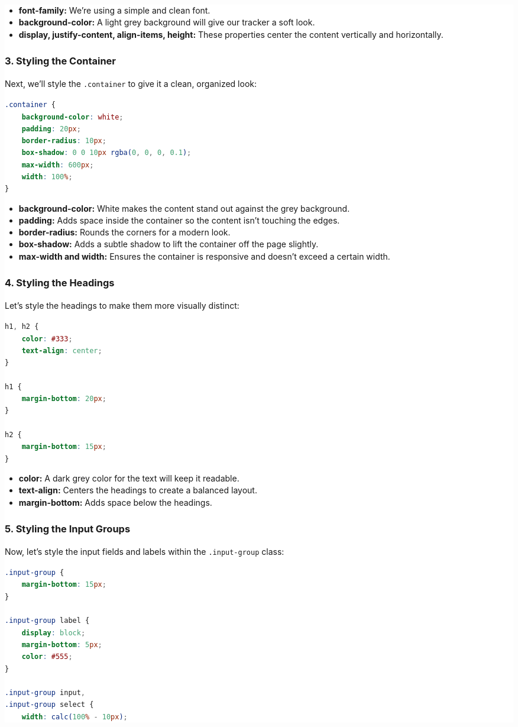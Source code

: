 - **font-family:** We’re using a simple and clean font.
- **background-color:** A light grey background will give our tracker a soft look.
- **display, justify-content, align-items, height:** These properties center the content vertically and horizontally.

### 3. Styling the Container

Next, we’ll style the `.container` to give it a clean, organized look:

```css
.container {
    background-color: white;
    padding: 20px;
    border-radius: 10px;
    box-shadow: 0 0 10px rgba(0, 0, 0, 0.1);
    max-width: 600px;
    width: 100%;
}
```

- **background-color:** White makes the content stand out against the grey background.
- **padding:** Adds space inside the container so the content isn’t touching the edges.
- **border-radius:** Rounds the corners for a modern look.
- **box-shadow:** Adds a subtle shadow to lift the container off the page slightly.
- **max-width and width:** Ensures the container is responsive and doesn’t exceed a certain width.

### 4. Styling the Headings

Let’s style the headings to make them more visually distinct:

```css
h1, h2 {
    color: #333;
    text-align: center;
}

h1 {
    margin-bottom: 20px;
}

h2 {
    margin-bottom: 15px;
}
```

- **color:** A dark grey color for the text will keep it readable.
- **text-align:** Centers the headings to create a balanced layout.
- **margin-bottom:** Adds space below the headings.

### 5. Styling the Input Groups

Now, let’s style the input fields and labels within the `.input-group` class:

```css
.input-group {
    margin-bottom: 15px;
}

.input-group label {
    display: block;
    margin-bottom: 5px;
    color: #555;
}

.input-group input,
.input-group select {
    width: calc(100% - 10px);
```